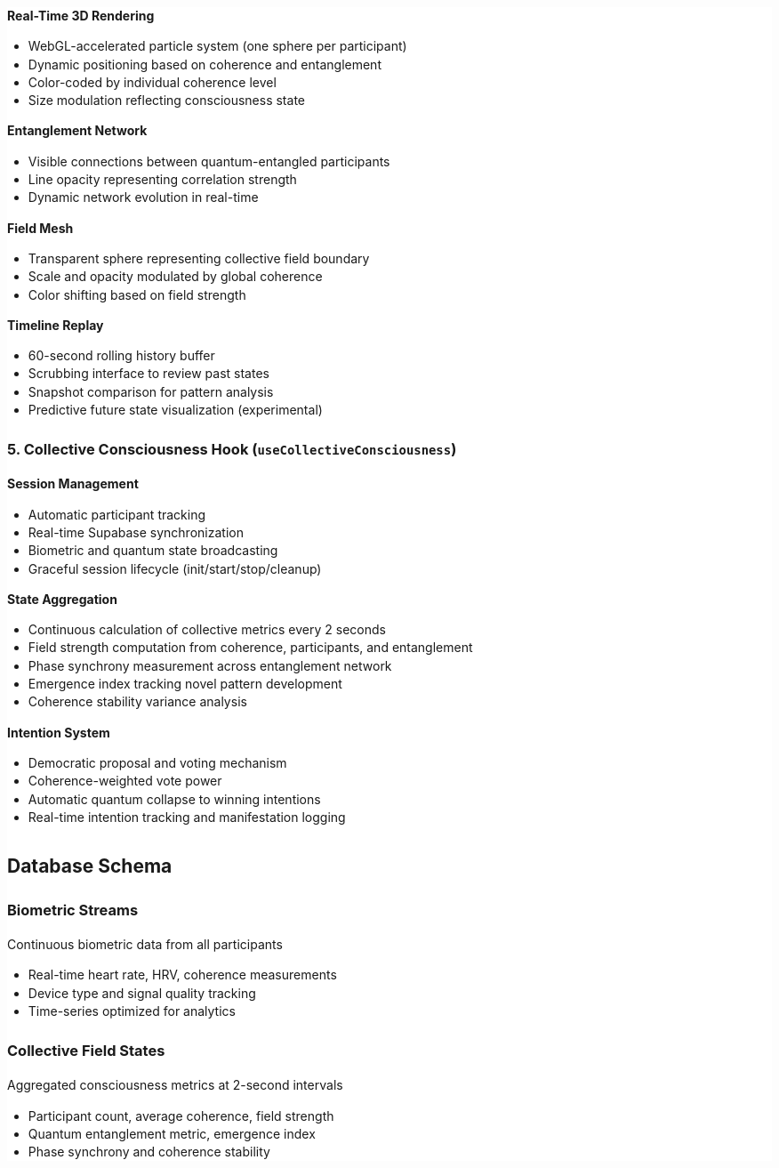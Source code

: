 **Real-Time 3D Rendering**
- WebGL-accelerated particle system (one sphere per participant)
- Dynamic positioning based on coherence and entanglement
- Color-coded by individual coherence level
- Size modulation reflecting consciousness state

**Entanglement Network**
- Visible connections between quantum-entangled participants
- Line opacity representing correlation strength
- Dynamic network evolution in real-time

**Field Mesh**
- Transparent sphere representing collective field boundary
- Scale and opacity modulated by global coherence
- Color shifting based on field strength

**Timeline Replay**
- 60-second rolling history buffer
- Scrubbing interface to review past states
- Snapshot comparison for pattern analysis
- Predictive future state visualization (experimental)

### 5. Collective Consciousness Hook (`useCollectiveConsciousness`)

**Session Management**
- Automatic participant tracking
- Real-time Supabase synchronization
- Biometric and quantum state broadcasting
- Graceful session lifecycle (init/start/stop/cleanup)

**State Aggregation**
- Continuous calculation of collective metrics every 2 seconds
- Field strength computation from coherence, participants, and entanglement
- Phase synchrony measurement across entanglement network
- Emergence index tracking novel pattern development
- Coherence stability variance analysis

**Intention System**
- Democratic proposal and voting mechanism
- Coherence-weighted vote power
- Automatic quantum collapse to winning intentions
- Real-time intention tracking and manifestation logging

## Database Schema

### Biometric Streams
Continuous biometric data from all participants
- Real-time heart rate, HRV, coherence measurements
- Device type and signal quality tracking
- Time-series optimized for analytics

### Collective Field States
Aggregated consciousness metrics at 2-second intervals
- Participant count, average coherence, field strength
- Quantum entanglement metric, emergence index
- Phase synchrony and coherence stability
